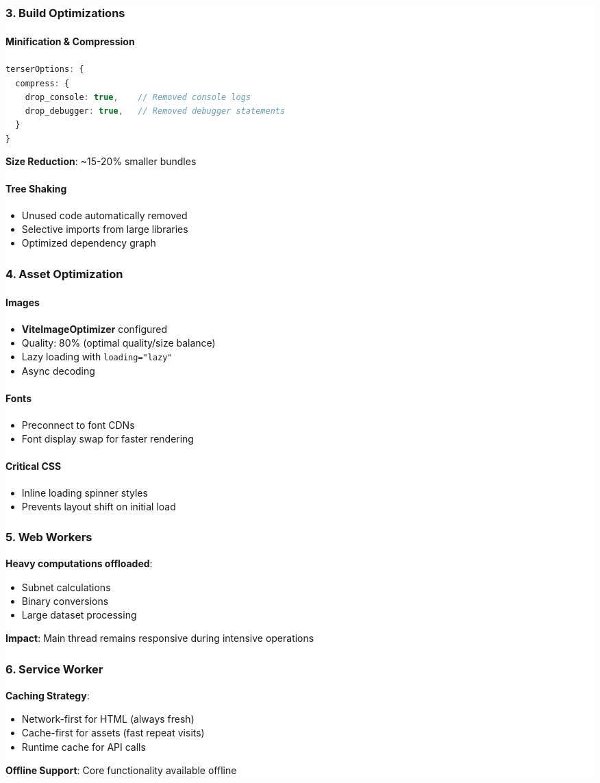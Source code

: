 ### 3. Build Optimizations

#### Minification & Compression
```typescript
terserOptions: {
  compress: {
    drop_console: true,    // Removed console logs
    drop_debugger: true,   // Removed debugger statements
  }
}
```

**Size Reduction**: ~15-20% smaller bundles

#### Tree Shaking
- Unused code automatically removed
- Selective imports from large libraries
- Optimized dependency graph

### 4. Asset Optimization

#### Images
- **ViteImageOptimizer** configured
- Quality: 80% (optimal quality/size balance)
- Lazy loading with `loading="lazy"`
- Async decoding

#### Fonts
- Preconnect to font CDNs
- Font display swap for faster rendering

#### Critical CSS
- Inline loading spinner styles
- Prevents layout shift on initial load

### 5. Web Workers

**Heavy computations offloaded**:
- Subnet calculations
- Binary conversions
- Large dataset processing

**Impact**: Main thread remains responsive during intensive operations

### 6. Service Worker

**Caching Strategy**:
- Network-first for HTML (always fresh)
- Cache-first for assets (fast repeat visits)
- Runtime cache for API calls

**Offline Support**: Core functionality available offline
